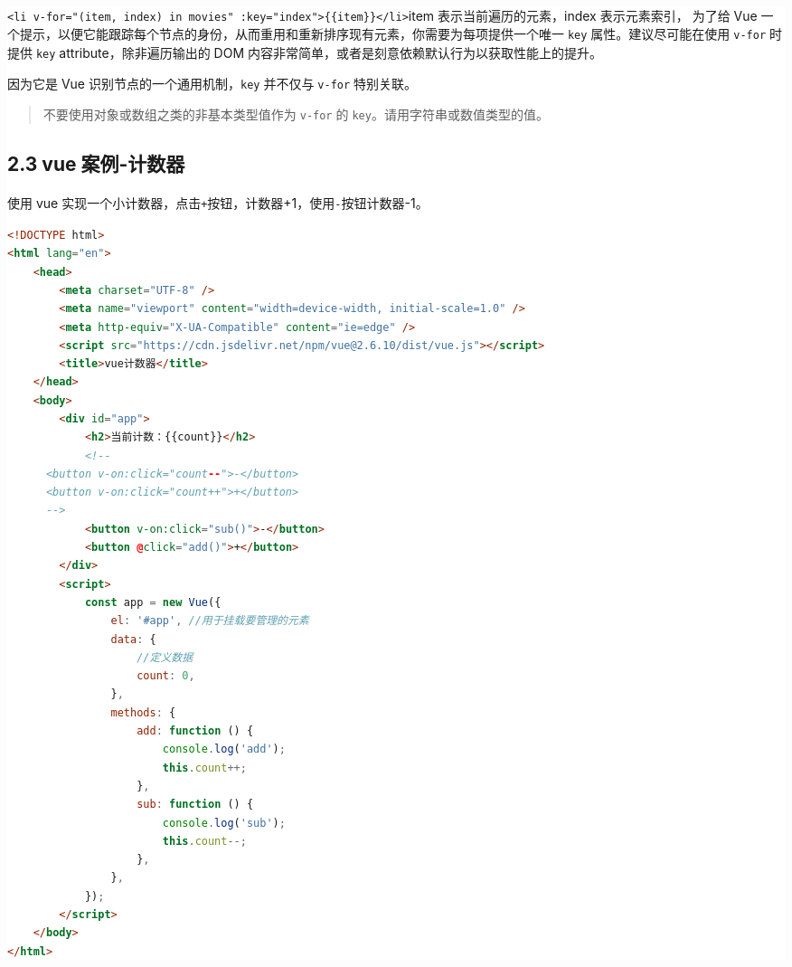  `<li v-for="(item, index) in movies" :key="index">{{item}}</li>`item 表示当前遍历的元素，index 表示元素索引， 为了给 Vue 一个提示，以便它能跟踪每个节点的身份，从而重用和重新排序现有元素，你需要为每项提供一个唯一 `key` 属性。建议尽可能在使用 `v-for` 时提供 `key` attribute，除非遍历输出的 DOM 内容非常简单，或者是刻意依赖默认行为以获取性能上的提升。

因为它是 Vue 识别节点的一个通用机制，`key` 并不仅与 `v-for` 特别关联。

> 不要使用对象或数组之类的非基本类型值作为 `v-for` 的 `key`。请用字符串或数值类型的值。

## 2.3 vue 案例-计数器

 使用 vue 实现一个小计数器，点击`+`按钮，计数器+1，使用`-`按钮计数器-1。

```html
<!DOCTYPE html>
<html lang="en">
	<head>
		<meta charset="UTF-8" />
		<meta name="viewport" content="width=device-width, initial-scale=1.0" />
		<meta http-equiv="X-UA-Compatible" content="ie=edge" />
		<script src="https://cdn.jsdelivr.net/npm/vue@2.6.10/dist/vue.js"></script>
		<title>vue计数器</title>
	</head>
	<body>
		<div id="app">
			<h2>当前计数：{{count}}</h2>
			<!-- 
      <button v-on:click="count--">-</button>
      <button v-on:click="count++">+</button> 
      -->
			<button v-on:click="sub()">-</button>
			<button @click="add()">+</button>
		</div>
		<script>
			const app = new Vue({
				el: '#app', //用于挂载要管理的元素
				data: {
					//定义数据
					count: 0,
				},
				methods: {
					add: function () {
						console.log('add');
						this.count++;
					},
					sub: function () {
						console.log('sub');
						this.count--;
					},
				},
			});
		</script>
	</body>
</html>
```
